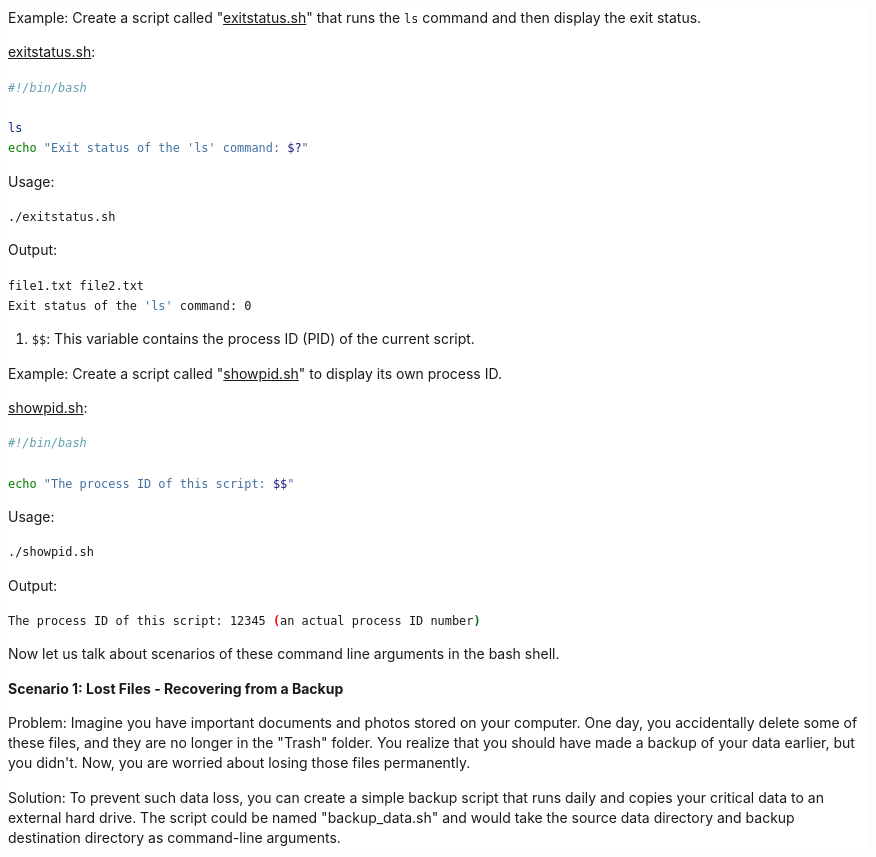 
Example: Create a script called "[exitstatus.sh](http://exitstatus.sh)" that runs the `ls` command and then display the exit status.

[exitstatus.sh](http://exitstatus.sh):

```bash
#!/bin/bash

ls
echo "Exit status of the 'ls' command: $?"
```

Usage:

```bash
./exitstatus.sh
```

Output:

```bash
file1.txt file2.txt
Exit status of the 'ls' command: 0
```

1. `$$`: This variable contains the process ID (PID) of the current script.
    

Example: Create a script called "[showpid.sh](http://showpid.sh)" to display its own process ID.

[showpid.sh](http://showpid.sh):

```bash
#!/bin/bash

echo "The process ID of this script: $$"
```

Usage:

```bash
./showpid.sh
```

Output:

```bash
The process ID of this script: 12345 (an actual process ID number)
```

Now let us talk about scenarios of these command line arguments in the bash shell.

**Scenario 1: Lost Files - Recovering from a Backup**

Problem: Imagine you have important documents and photos stored on your computer. One day, you accidentally delete some of these files, and they are no longer in the "Trash" folder. You realize that you should have made a backup of your data earlier, but you didn't. Now, you are worried about losing those files permanently.

Solution: To prevent such data loss, you can create a simple backup script that runs daily and copies your critical data to an external hard drive. The script could be named "backup\_data.sh" and would take the source data directory and backup destination directory as command-line arguments.
